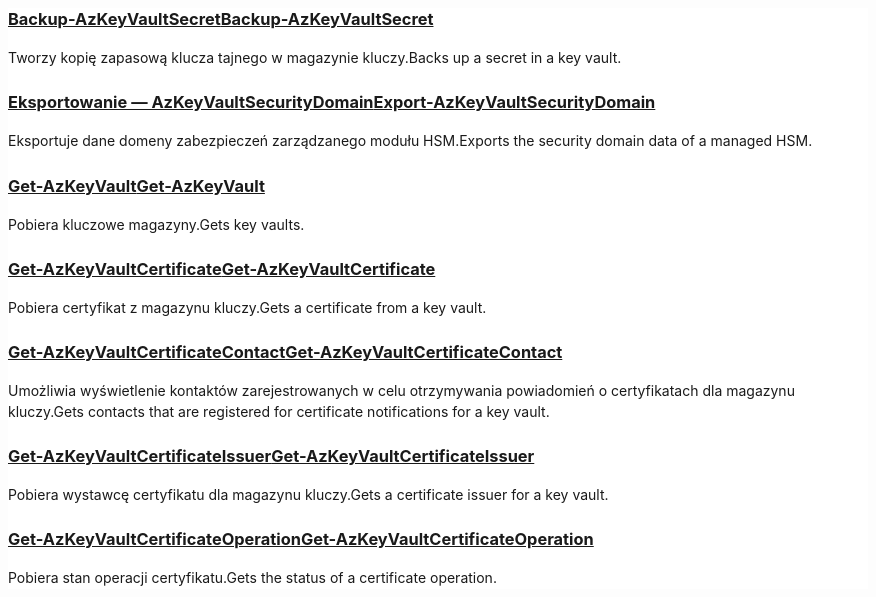 ### [<span data-ttu-id="f394f-123">Backup-AzKeyVaultSecret</span><span class="sxs-lookup"><span data-stu-id="f394f-123">Backup-AzKeyVaultSecret</span></span>](Backup-AzKeyVaultSecret.md)
<span data-ttu-id="f394f-124">Tworzy kopię zapasową klucza tajnego w magazynie kluczy.</span><span class="sxs-lookup"><span data-stu-id="f394f-124">Backs up a secret in a key vault.</span></span>

### [<span data-ttu-id="f394f-125">Eksportowanie — AzKeyVaultSecurityDomain</span><span class="sxs-lookup"><span data-stu-id="f394f-125">Export-AzKeyVaultSecurityDomain</span></span>](Export-AzKeyVaultSecurityDomain.md)
<span data-ttu-id="f394f-126">Eksportuje dane domeny zabezpieczeń zarządzanego modułu HSM.</span><span class="sxs-lookup"><span data-stu-id="f394f-126">Exports the security domain data of a managed HSM.</span></span>

### [<span data-ttu-id="f394f-127">Get-AzKeyVault</span><span class="sxs-lookup"><span data-stu-id="f394f-127">Get-AzKeyVault</span></span>](Get-AzKeyVault.md)
<span data-ttu-id="f394f-128">Pobiera kluczowe magazyny.</span><span class="sxs-lookup"><span data-stu-id="f394f-128">Gets key vaults.</span></span>

### [<span data-ttu-id="f394f-129">Get-AzKeyVaultCertificate</span><span class="sxs-lookup"><span data-stu-id="f394f-129">Get-AzKeyVaultCertificate</span></span>](Get-AzKeyVaultCertificate.md)
<span data-ttu-id="f394f-130">Pobiera certyfikat z magazynu kluczy.</span><span class="sxs-lookup"><span data-stu-id="f394f-130">Gets a certificate from a key vault.</span></span>

### [<span data-ttu-id="f394f-131">Get-AzKeyVaultCertificateContact</span><span class="sxs-lookup"><span data-stu-id="f394f-131">Get-AzKeyVaultCertificateContact</span></span>](Get-AzKeyVaultCertificateContact.md)
<span data-ttu-id="f394f-132">Umożliwia wyświetlenie kontaktów zarejestrowanych w celu otrzymywania powiadomień o certyfikatach dla magazynu kluczy.</span><span class="sxs-lookup"><span data-stu-id="f394f-132">Gets contacts that are registered for certificate notifications for a key vault.</span></span>

### [<span data-ttu-id="f394f-133">Get-AzKeyVaultCertificateIssuer</span><span class="sxs-lookup"><span data-stu-id="f394f-133">Get-AzKeyVaultCertificateIssuer</span></span>](Get-AzKeyVaultCertificateIssuer.md)
<span data-ttu-id="f394f-134">Pobiera wystawcę certyfikatu dla magazynu kluczy.</span><span class="sxs-lookup"><span data-stu-id="f394f-134">Gets a certificate issuer for a key vault.</span></span>

### [<span data-ttu-id="f394f-135">Get-AzKeyVaultCertificateOperation</span><span class="sxs-lookup"><span data-stu-id="f394f-135">Get-AzKeyVaultCertificateOperation</span></span>](Get-AzKeyVaultCertificateOperation.md)
<span data-ttu-id="f394f-136">Pobiera stan operacji certyfikatu.</span><span class="sxs-lookup"><span data-stu-id="f394f-136">Gets the status of a certificate operation.</span></span>

